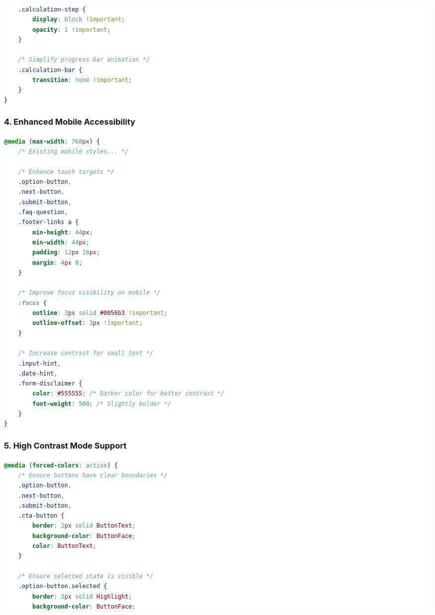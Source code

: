 ```css
    .calculation-step {
        display: block !important;
        opacity: 1 !important;
    }
    
    /* Simplify progress bar animation */
    .calculation-bar {
        transition: none !important;
    }
}
```

### 4. Enhanced Mobile Accessibility

```css
@media (max-width: 768px) {
    /* Existing mobile styles... */
    
    /* Enhance touch targets */
    .option-button,
    .next-button,
    .submit-button,
    .faq-question,
    .footer-links a {
        min-height: 44px;
        min-width: 44px;
        padding: 12px 16px;
        margin: 4px 0;
    }
    
    /* Improve focus visibility on mobile */
    :focus {
        outline: 3px solid #0056b3 !important;
        outline-offset: 3px !important;
    }
    
    /* Increase contrast for small text */
    .input-hint,
    .date-hint,
    .form-disclaimer {
        color: #555555; /* Darker color for better contrast */
        font-weight: 500; /* Slightly bolder */
    }
}
```

### 5. High Contrast Mode Support

```css
@media (forced-colors: active) {
    /* Ensure buttons have clear boundaries */
    .option-button,
    .next-button,
    .submit-button,
    .cta-button {
        border: 2px solid ButtonText;
        background-color: ButtonFace;
        color: ButtonText;
    }
    
    /* Ensure selected state is visible */
    .option-button.selected {
        border: 3px solid Highlight;
        background-color: ButtonFace;
```